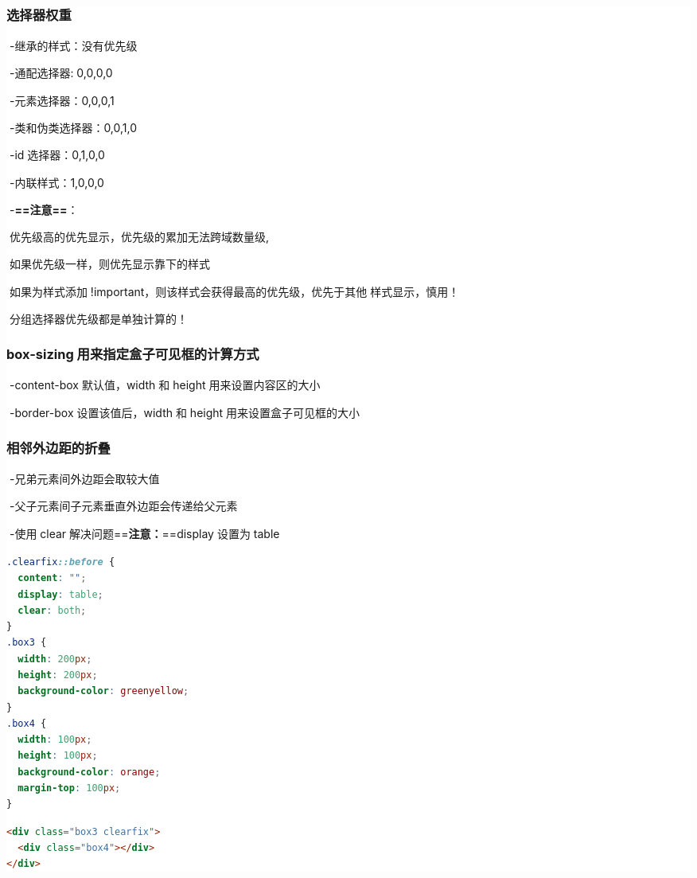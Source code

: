 ### 选择器权重

​ -继承的样式：没有优先级

​ -通配选择器: 0,0,0,0

​ -元素选择器：0,0,0,1

​ -类和伪类选择器：0,0,1,0

​ -id 选择器：0,1,0,0

​ -内联样式：1,0,0,0

​ -**==注意==**：

​ 优先级高的优先显示，优先级的累加无法跨域数量级,

​ 如果优先级一样，则优先显示靠下的样式

​ 如果为样式添加 !important，则该样式会获得最高的优先级，优先于其他 样式显示，慎用！

​ 分组选择器优先级都是单独计算的！

### box-sizing 用来指定盒子可见框的计算方式

​ -content-box 默认值，width 和 height 用来设置内容区的大小

​ -border-box 设置该值后，width 和 height 用来设置盒子可见框的大小

### 相邻外边距的折叠

​ -兄弟元素间外边距会取较大值

​ -父子元素间子元素垂直外边距会传递给父元素

​ -使用 clear 解决问题==**注意：**==display 设置为 table

```css
.clearfix::before {
  content: "";
  display: table;
  clear: both;
}
.box3 {
  width: 200px;
  height: 200px;
  background-color: greenyellow;
}
.box4 {
  width: 100px;
  height: 100px;
  background-color: orange;
  margin-top: 100px;
}
```

```html
<div class="box3 clearfix">
  <div class="box4"></div>
</div>
```
